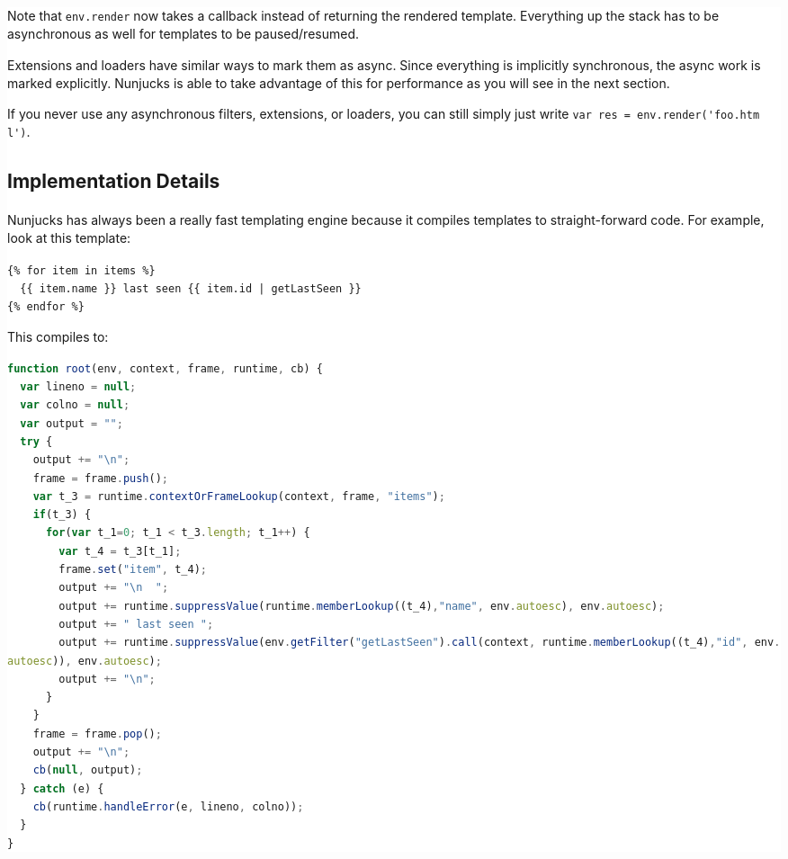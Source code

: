 Note that `env.render` now takes a callback instead of returning the rendered template. Everything up the stack has to be asynchronous as well for templates to be paused/resumed.

Extensions and loaders have similar ways to mark them as async. Since everything is implicitly synchronous, the async work is marked explicitly. Nunjucks is able to take advantage of this for performance as you will see in the next section.

If you never use any asynchronous filters, extensions, or loaders, you can still simply just write `var res = env.render('foo.html')`.

## Implementation Details

Nunjucks has always been a really fast templating engine because it compiles templates to straight-forward code. For example, look at this template:

```jinja2
{% for item in items %}
  {{ item.name }} last seen {{ item.id | getLastSeen }}
{% endfor %}
```

This compiles to:

```js
function root(env, context, frame, runtime, cb) {
  var lineno = null;
  var colno = null;
  var output = "";
  try {
    output += "\n";
    frame = frame.push();
    var t_3 = runtime.contextOrFrameLookup(context, frame, "items");
    if(t_3) {
      for(var t_1=0; t_1 < t_3.length; t_1++) {
        var t_4 = t_3[t_1];
        frame.set("item", t_4);
        output += "\n  ";
        output += runtime.suppressValue(runtime.memberLookup((t_4),"name", env.autoesc), env.autoesc);
        output += " last seen ";
        output += runtime.suppressValue(env.getFilter("getLastSeen").call(context, runtime.memberLookup((t_4),"id", env.autoesc)), env.autoesc);
        output += "\n";
      }
    }
    frame = frame.pop();
    output += "\n";
    cb(null, output);
  } catch (e) {
    cb(runtime.handleError(e, lineno, colno));
  }
}
```
